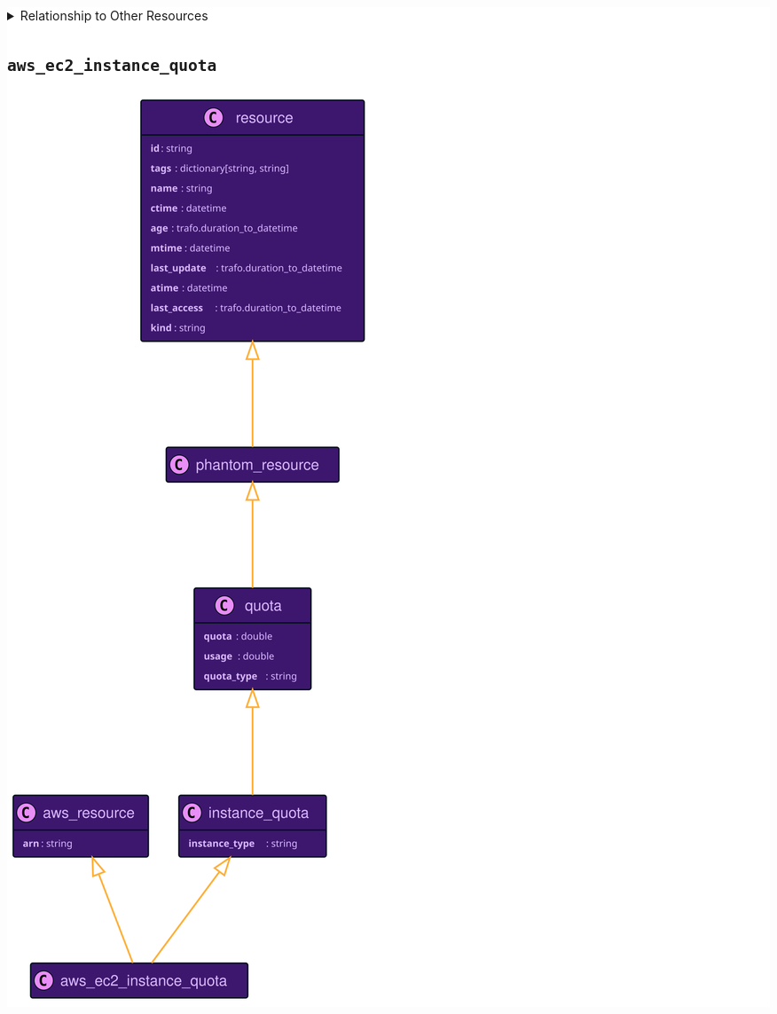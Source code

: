 </ZoomPanPinch>

<details><summary>Relationship to Other Resources</summary></details>

## `aws_ec2_instance_quota`

<ZoomPanPinch>

![Diagram of aws_ec2_instance_quota data model](./img/aws_ec2_instance_quota.svg)

